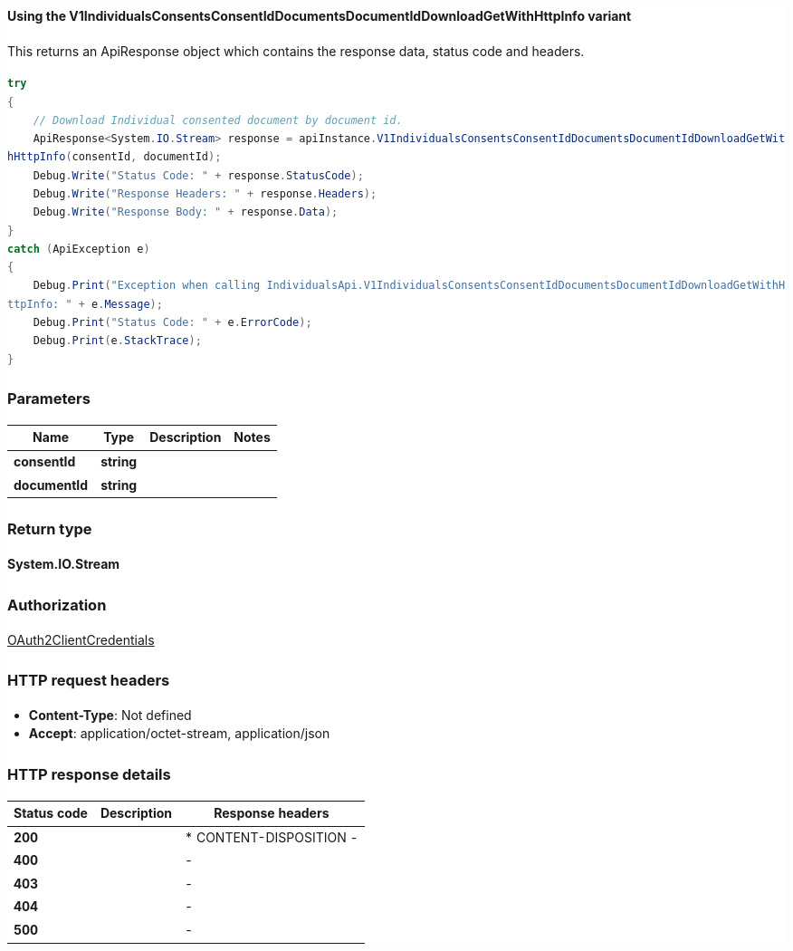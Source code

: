 #### Using the V1IndividualsConsentsConsentIdDocumentsDocumentIdDownloadGetWithHttpInfo variant
This returns an ApiResponse object which contains the response data, status code and headers.

```csharp
try
{
    // Download Individual consented document by document id.
    ApiResponse<System.IO.Stream> response = apiInstance.V1IndividualsConsentsConsentIdDocumentsDocumentIdDownloadGetWithHttpInfo(consentId, documentId);
    Debug.Write("Status Code: " + response.StatusCode);
    Debug.Write("Response Headers: " + response.Headers);
    Debug.Write("Response Body: " + response.Data);
}
catch (ApiException e)
{
    Debug.Print("Exception when calling IndividualsApi.V1IndividualsConsentsConsentIdDocumentsDocumentIdDownloadGetWithHttpInfo: " + e.Message);
    Debug.Print("Status Code: " + e.ErrorCode);
    Debug.Print(e.StackTrace);
}
```

### Parameters

| Name | Type | Description | Notes |
|------|------|-------------|-------|
| **consentId** | **string** |  |  |
| **documentId** | **string** |  |  |

### Return type

**System.IO.Stream**

### Authorization

[OAuth2ClientCredentials](../README.md#OAuth2ClientCredentials)

### HTTP request headers

 - **Content-Type**: Not defined
 - **Accept**: application/octet-stream, application/json


### HTTP response details
| Status code | Description | Response headers |
|-------------|-------------|------------------|
| **200** |  |  * CONTENT-DISPOSITION -  <br>  |
| **400** |  |  -  |
| **403** |  |  -  |
| **404** |  |  -  |
| **500** |  |  -  |
